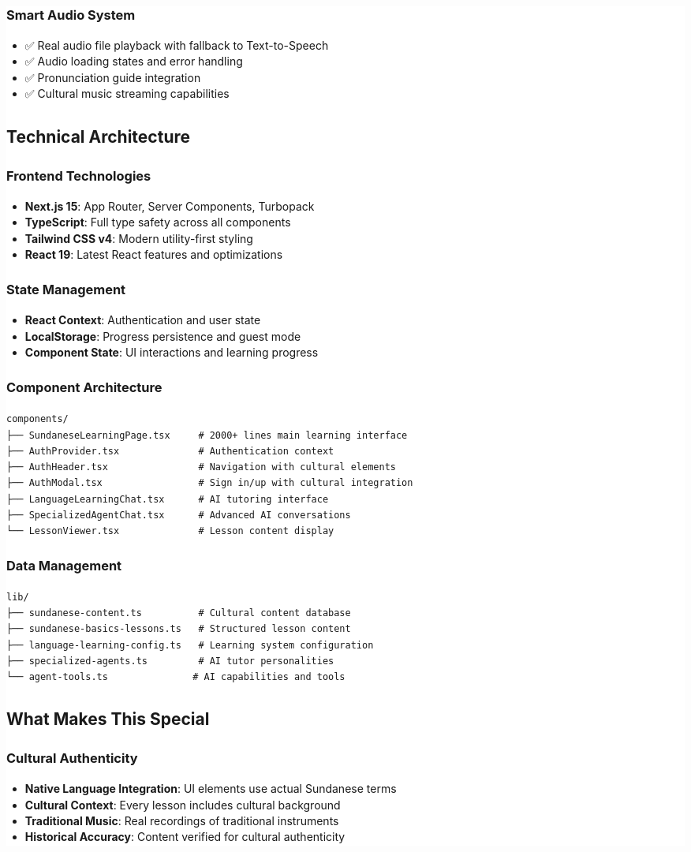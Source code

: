 ### **Smart Audio System**
- ✅ Real audio file playback with fallback to Text-to-Speech
- ✅ Audio loading states and error handling
- ✅ Pronunciation guide integration
- ✅ Cultural music streaming capabilities

## Technical Architecture

### **Frontend Technologies**
- **Next.js 15**: App Router, Server Components, Turbopack
- **TypeScript**: Full type safety across all components
- **Tailwind CSS v4**: Modern utility-first styling
- **React 19**: Latest React features and optimizations

### **State Management**
- **React Context**: Authentication and user state
- **LocalStorage**: Progress persistence and guest mode
- **Component State**: UI interactions and learning progress

### **Component Architecture**
```
components/
├── SundaneseLearningPage.tsx     # 2000+ lines main learning interface
├── AuthProvider.tsx              # Authentication context
├── AuthHeader.tsx                # Navigation with cultural elements  
├── AuthModal.tsx                 # Sign in/up with cultural integration
├── LanguageLearningChat.tsx      # AI tutoring interface
├── SpecializedAgentChat.tsx      # Advanced AI conversations
└── LessonViewer.tsx              # Lesson content display
```

### **Data Management**
```
lib/
├── sundanese-content.ts          # Cultural content database
├── sundanese-basics-lessons.ts   # Structured lesson content
├── language-learning-config.ts   # Learning system configuration
├── specialized-agents.ts         # AI tutor personalities
└── agent-tools.ts               # AI capabilities and tools
```

## What Makes This Special

### **Cultural Authenticity**
- **Native Language Integration**: UI elements use actual Sundanese terms
- **Cultural Context**: Every lesson includes cultural background
- **Traditional Music**: Real recordings of traditional instruments
- **Historical Accuracy**: Content verified for cultural authenticity
